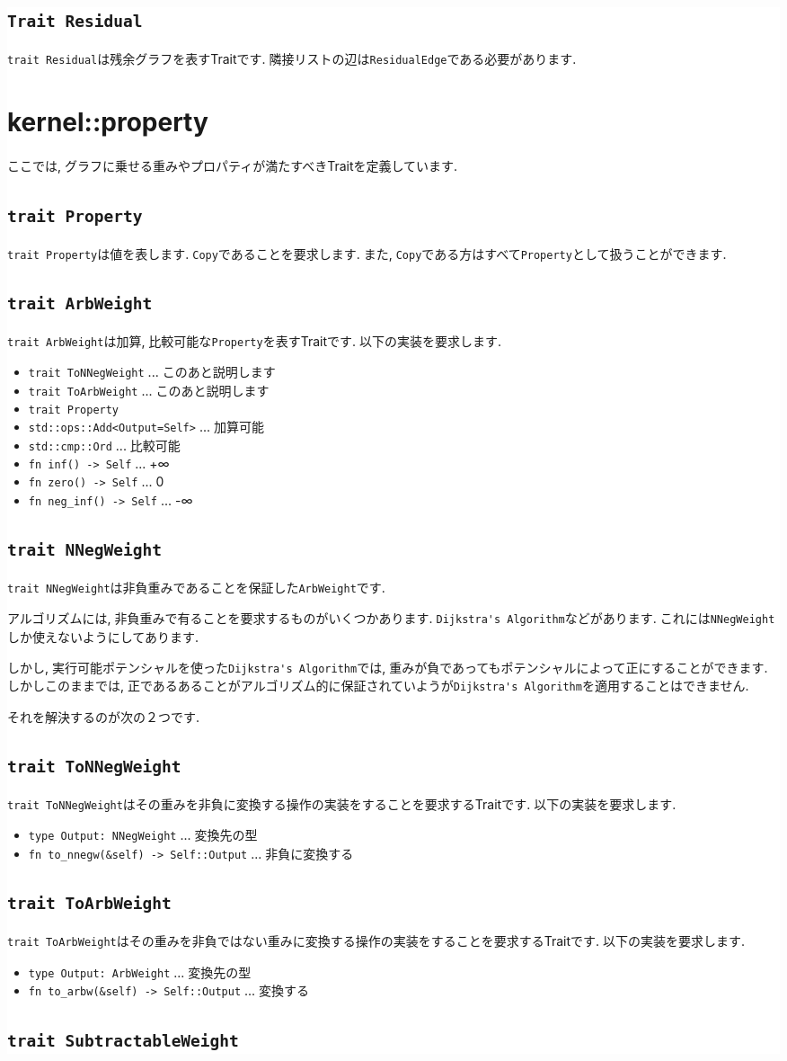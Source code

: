 ## `Trait Residual`

`trait Residual`は残余グラフを表すTraitです. 隣接リストの辺は`ResidualEdge`である必要があります.

# kernel::property

ここでは, グラフに乗せる重みやプロパティが満たすべきTraitを定義しています.

## `trait Property`

`trait Property`は値を表します. `Copy`であることを要求します. また, `Copy`である方はすべて`Property`として扱うことができます.

## `trait ArbWeight`

`trait ArbWeight`は加算, 比較可能な`Property`を表すTraitです. 以下の実装を要求します.

- `trait ToNNegWeight` ... このあと説明します
- `trait ToArbWeight` ... このあと説明します
- `trait Property`
- `std::ops::Add<Output=Self>` ... 加算可能
- `std::cmp::Ord` ... 比較可能
- `fn inf() -> Self` ... +∞
- `fn zero() -> Self` ... 0
- `fn neg_inf() -> Self` ... -∞

## `trait NNegWeight`

`trait NNegWeight`は非負重みであることを保証した`ArbWeight`です.

アルゴリズムには, 非負重みで有ることを要求するものがいくつかあります. `Dijkstra's Algorithm`などがあります. これには`NNegWeight`しか使えないようにしてあります.

しかし, 実行可能ポテンシャルを使った`Dijkstra's Algorithm`では, 重みが負であってもポテンシャルによって正にすることができます. しかしこのままでは, 正であるあることがアルゴリズム的に保証されていようが`Dijkstra's Algorithm`を適用することはできません.

それを解決するのが次の２つです.

## `trait ToNNegWeight`

`trait ToNNegWeight`はその重みを非負に変換する操作の実装をすることを要求するTraitです. 以下の実装を要求します.

- `type Output: NNegWeight` ... 変換先の型
- `fn to_nnegw(&self) -> Self::Output` ... 非負に変換する

## `trait ToArbWeight`

`trait ToArbWeight`はその重みを非負ではない重みに変換する操作の実装をすることを要求するTraitです. 以下の実装を要求します.

- `type Output: ArbWeight` ... 変換先の型
- `fn to_arbw(&self) -> Self::Output` ... 変換する

## `trait SubtractableWeight`
